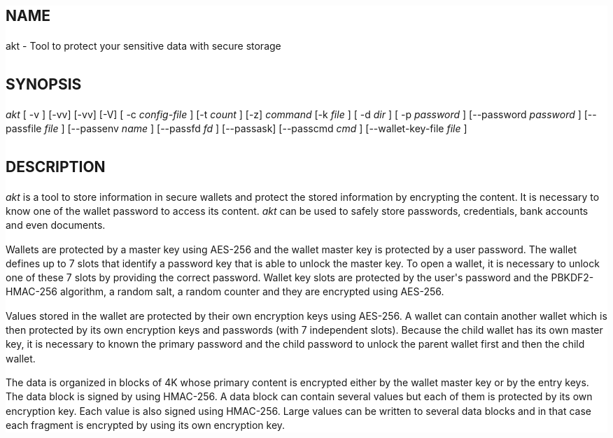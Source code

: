
## NAME

akt - Tool to protect your sensitive data with secure storage

## SYNOPSIS

*akt* [ -v ] [-vv] [-vv] [-V] [ -c
_config-file_ ] [-t
_count_ ] [-z]
_command_  [-k
_file_ ] [ -d
_dir_ ] [ -p
_password_ ] [--password
_password_ ] [--passfile
_file_ ] [--passenv
_name_ ] [--passfd
_fd_ ] [--passask] [--passcmd
_cmd_ ] [--wallet-key-file
_file_ ]


## DESCRIPTION

_akt_ is a tool to store information in secure wallets
and protect the stored information by encrypting the content.
It is necessary to know one of the wallet password to access its content.
_akt_ can be used to safely store passwords, credentials,
bank accounts and even documents.

Wallets are protected by a master key using AES-256 and the wallet
master key is protected by a user password.
The wallet defines up to 7 slots that identify
a password key that is able to unlock the master key.  To open a wallet,
it is necessary to unlock one of these 7 slots by providing the correct
password.  Wallet key slots are protected by the user's password
and the PBKDF2-HMAC-256 algorithm, a random salt, a random counter
and they are encrypted using AES-256.

Values stored in the wallet are protected by their own encryption keys
using AES-256.  A wallet can contain another wallet which is then
protected by its own encryption keys and passwords (with 7 independent slots).
Because the child wallet has its own master key, it is necessary to known
the primary password and the child password to unlock the parent wallet
first and then the child wallet.

The data is organized in blocks of 4K whose primary content is encrypted
either by the wallet master key or by the entry keys.  The data block is
signed by using HMAC-256.  A data block can contain several values but
each of them is protected by its own encryption key.  Each value is also
signed using HMAC-256.  Large values can be written to several data
blocks and in that case each fragment is encrypted by using its own
encryption key.
